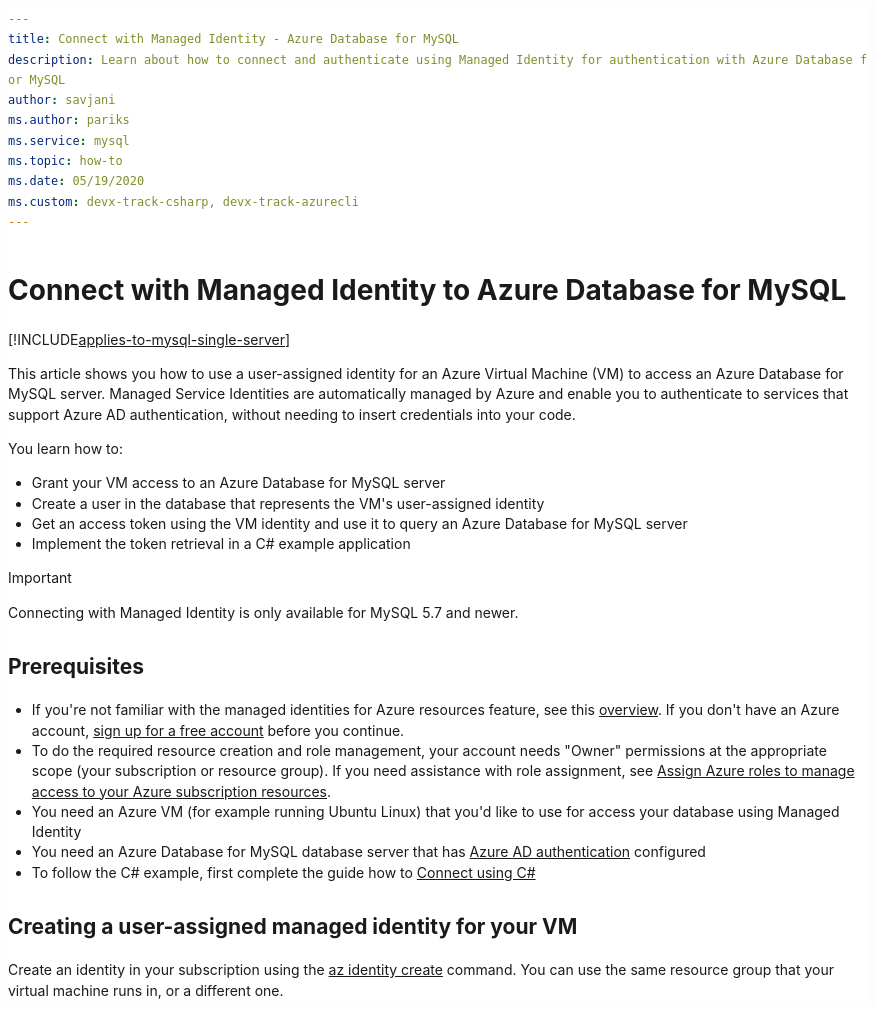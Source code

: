 ```yaml
---
title: Connect with Managed Identity - Azure Database for MySQL
description: Learn about how to connect and authenticate using Managed Identity for authentication with Azure Database for MySQL
author: savjani
ms.author: pariks
ms.service: mysql
ms.topic: how-to
ms.date: 05/19/2020
ms.custom: devx-track-csharp, devx-track-azurecli
---
```


# Connect with Managed Identity to Azure Database for MySQL

[!INCLUDE[applies-to-mysql-single-server](../includes/applies-to-mysql-single-server.md)]

This article shows you how to use a user-assigned identity for an Azure Virtual Machine (VM) to access an Azure Database for MySQL server. Managed Service Identities are automatically managed by Azure and enable you to authenticate to services that support Azure AD authentication, without needing to insert credentials into your code. 

You learn how to:

- Grant your VM access to an Azure Database for MySQL server
- Create a user in the database that represents the VM's user-assigned identity
- Get an access token using the VM identity and use it to query an Azure Database for MySQL server
- Implement the token retrieval in a C# example application

> [!IMPORTANT]
> Connecting with Managed Identity is only available for MySQL 5.7 and newer.

## Prerequisites

- If you're not familiar with the managed identities for Azure resources feature, see this [overview](../../../articles/active-directory/managed-identities-azure-resources/overview.md). If you don't have an Azure account, [sign up for a free account](https://azure.microsoft.com/free/) before you continue.
- To do the required resource creation and role management, your account needs "Owner" permissions at the appropriate scope (your subscription or resource group). If you need assistance with role assignment, see [Assign Azure roles to manage access to your Azure subscription resources](../../../articles/role-based-access-control/role-assignments-portal.md).
- You need an Azure VM (for example running Ubuntu Linux) that you'd like to use for access your database using Managed Identity
- You need an Azure Database for MySQL database server that has [Azure AD authentication](how-to-configure-sign-in-azure-ad-authentication.md) configured
- To follow the C# example, first complete the guide how to [Connect using C#](connect-csharp.md)

## Creating a user-assigned managed identity for your VM

Create an identity in your subscription using the [az identity create](/cli/azure/identity#az-identity-create) command. You can use the same resource group that your virtual machine runs in, or a different one.
